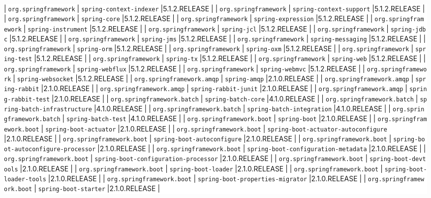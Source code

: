 | `org.springframework`  | `spring-context-indexer`  |5.1.2.RELEASE |
| `org.springframework`  | `spring-context-support`  |5.1.2.RELEASE |
| `org.springframework`  | `spring-core`  |5.1.2.RELEASE |
| `org.springframework`  | `spring-expression`  |5.1.2.RELEASE |
| `org.springframework`  | `spring-instrument`  |5.1.2.RELEASE |
| `org.springframework`  | `spring-jcl`  |5.1.2.RELEASE |
| `org.springframework`  | `spring-jdbc`  |5.1.2.RELEASE |
| `org.springframework`  | `spring-jms`  |5.1.2.RELEASE |
| `org.springframework`  | `spring-messaging`  |5.1.2.RELEASE |
| `org.springframework`  | `spring-orm`  |5.1.2.RELEASE |
| `org.springframework`  | `spring-oxm`  |5.1.2.RELEASE |
| `org.springframework`  | `spring-test`  |5.1.2.RELEASE |
| `org.springframework`  | `spring-tx`  |5.1.2.RELEASE |
| `org.springframework`  | `spring-web`  |5.1.2.RELEASE |
| `org.springframework`  | `spring-webflux`  |5.1.2.RELEASE |
| `org.springframework`  | `spring-webmvc`  |5.1.2.RELEASE |
| `org.springframework`  | `spring-websocket`  |5.1.2.RELEASE |
| `org.springframework.amqp`  | `spring-amqp`  |2.1.0.RELEASE |
| `org.springframework.amqp`  | `spring-rabbit`  |2.1.0.RELEASE |
| `org.springframework.amqp`  | `spring-rabbit-junit`  |2.1.0.RELEASE |
| `org.springframework.amqp`  | `spring-rabbit-test`  |2.1.0.RELEASE |
| `org.springframework.batch`  | `spring-batch-core`  |4.1.0.RELEASE |
| `org.springframework.batch`  | `spring-batch-infrastructure`  |4.1.0.RELEASE |
| `org.springframework.batch`  | `spring-batch-integration`  |4.1.0.RELEASE |
| `org.springframework.batch`  | `spring-batch-test`  |4.1.0.RELEASE |
| `org.springframework.boot`  | `spring-boot`  |2.1.0.RELEASE |
| `org.springframework.boot`  | `spring-boot-actuator`  |2.1.0.RELEASE |
| `org.springframework.boot`  | `spring-boot-actuator-autoconfigure`  |2.1.0.RELEASE |
| `org.springframework.boot`  | `spring-boot-autoconfigure`  |2.1.0.RELEASE |
| `org.springframework.boot`  | `spring-boot-autoconfigure-processor`  |2.1.0.RELEASE |
| `org.springframework.boot`  | `spring-boot-configuration-metadata`  |2.1.0.RELEASE |
| `org.springframework.boot`  | `spring-boot-configuration-processor`  |2.1.0.RELEASE |
| `org.springframework.boot`  | `spring-boot-devtools`  |2.1.0.RELEASE |
| `org.springframework.boot`  | `spring-boot-loader`  |2.1.0.RELEASE |
| `org.springframework.boot`  | `spring-boot-loader-tools`  |2.1.0.RELEASE |
| `org.springframework.boot`  | `spring-boot-properties-migrator`  |2.1.0.RELEASE |
| `org.springframework.boot`  | `spring-boot-starter`  |2.1.0.RELEASE |